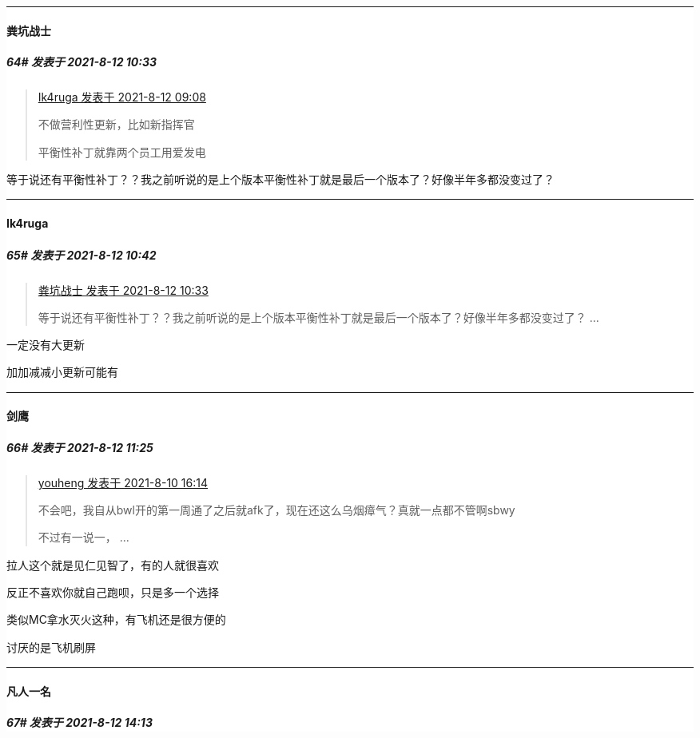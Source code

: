 
*****

####  粪坑战士  
##### 64#       发表于 2021-8-12 10:33


<blockquote><a href="httphttps://bbs.saraba1st.com/2b/forum.php?mod=redirect&amp;goto=findpost&amp;pid=52337040&amp;ptid=2020072" target="_blank">Ik4ruga 发表于 2021-8-12 09:08</a>

不做营利性更新，比如新指挥官

平衡性补丁就靠两个员工用爱发电</blockquote>
等于说还有平衡性补丁？？我之前听说的是上个版本平衡性补丁就是最后一个版本了？好像半年多都没变过了？


*****

####  Ik4ruga  
##### 65#       发表于 2021-8-12 10:42


<blockquote><a href="httphttps://bbs.saraba1st.com/2b/forum.php?mod=redirect&amp;goto=findpost&amp;pid=52338118&amp;ptid=2020072" target="_blank">粪坑战士 发表于 2021-8-12 10:33</a>

等于说还有平衡性补丁？？我之前听说的是上个版本平衡性补丁就是最后一个版本了？好像半年多都没变过了？ ...</blockquote>
一定没有大更新

加加减减小更新可能有


                                                 

*****

####  剑鹰  
##### 66#       发表于 2021-8-12 11:25


<blockquote><a href="httphttps://bbs.saraba1st.com/2b/forum.php?mod=redirect&amp;goto=findpost&amp;pid=52316330&amp;ptid=2020072" target="_blank">youheng 发表于 2021-8-10 16:14</a>

不会吧，我自从bwl开的第一周通了之后就afk了，现在还这么乌烟瘴气？真就一点都不管啊sbwy

不过有一说一， ...</blockquote>
拉人这个就是见仁见智了，有的人就很喜欢

反正不喜欢你就自己跑呗，只是多一个选择

类似MC拿水灭火这种，有飞机还是很方便的

讨厌的是飞机刷屏


                                                 

*****

####  凡人一名  
##### 67#       发表于 2021-8-12 14:13
